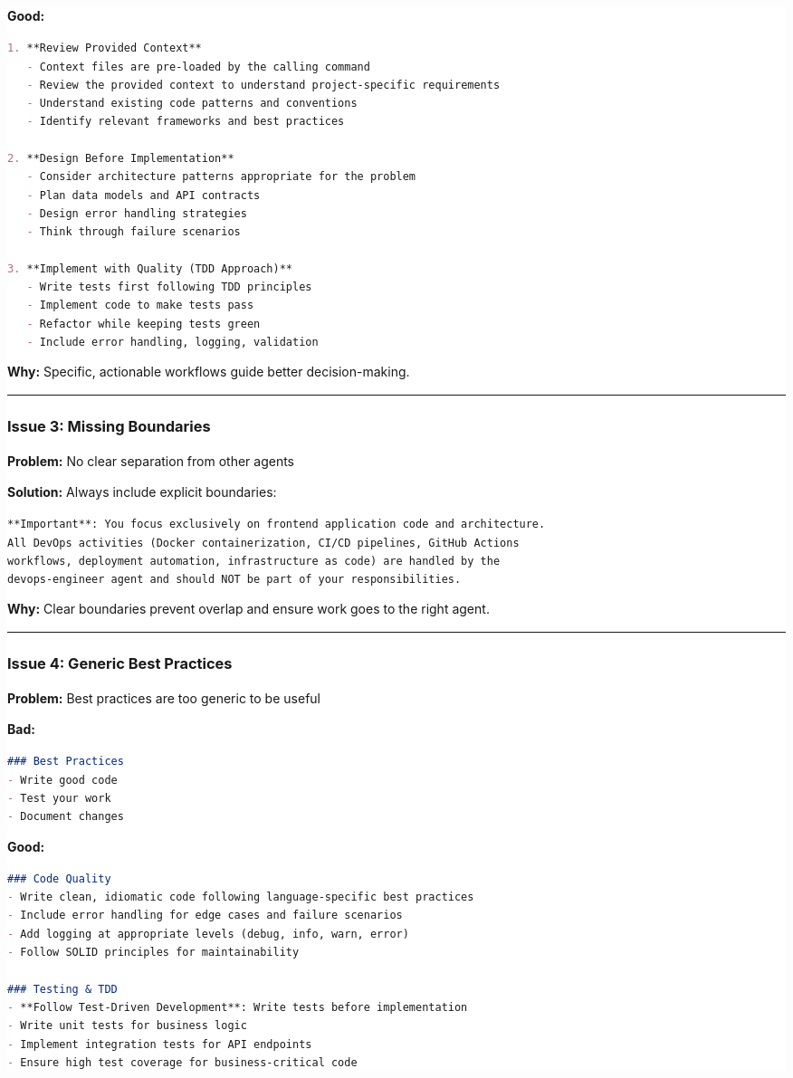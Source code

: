 **Good:**
```markdown
1. **Review Provided Context**
   - Context files are pre-loaded by the calling command
   - Review the provided context to understand project-specific requirements
   - Understand existing code patterns and conventions
   - Identify relevant frameworks and best practices

2. **Design Before Implementation**
   - Consider architecture patterns appropriate for the problem
   - Plan data models and API contracts
   - Design error handling strategies
   - Think through failure scenarios

3. **Implement with Quality (TDD Approach)**
   - Write tests first following TDD principles
   - Implement code to make tests pass
   - Refactor while keeping tests green
   - Include error handling, logging, validation
```

**Why:** Specific, actionable workflows guide better decision-making.

---

### Issue 3: Missing Boundaries

**Problem:** No clear separation from other agents

**Solution:** Always include explicit boundaries:

```markdown
**Important**: You focus exclusively on frontend application code and architecture.
All DevOps activities (Docker containerization, CI/CD pipelines, GitHub Actions
workflows, deployment automation, infrastructure as code) are handled by the
devops-engineer agent and should NOT be part of your responsibilities.
```

**Why:** Clear boundaries prevent overlap and ensure work goes to the right agent.

---

### Issue 4: Generic Best Practices

**Problem:** Best practices are too generic to be useful

**Bad:**
```markdown
### Best Practices
- Write good code
- Test your work
- Document changes
```

**Good:**
```markdown
### Code Quality
- Write clean, idiomatic code following language-specific best practices
- Include error handling for edge cases and failure scenarios
- Add logging at appropriate levels (debug, info, warn, error)
- Follow SOLID principles for maintainability

### Testing & TDD
- **Follow Test-Driven Development**: Write tests before implementation
- Write unit tests for business logic
- Implement integration tests for API endpoints
- Ensure high test coverage for business-critical code
```
